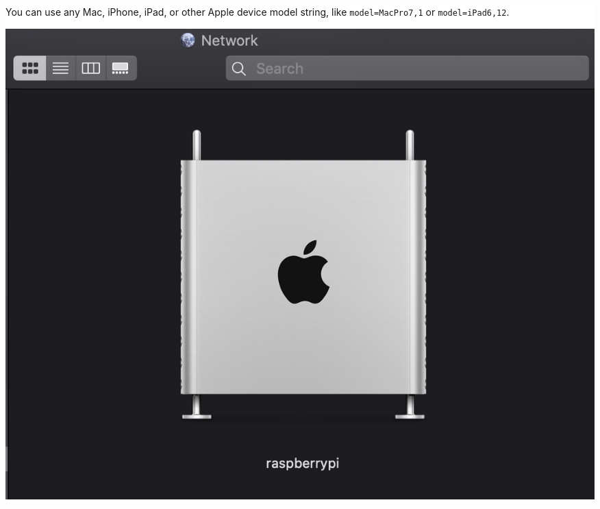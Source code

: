 You can use any Mac, iPhone, iPad, or other Apple device model string, like `model=MacPro7,1` or `model=iPad6,12`.

![Raspberry Pi showing up as Mac Pro](raspberry-finder-macpro.png)
